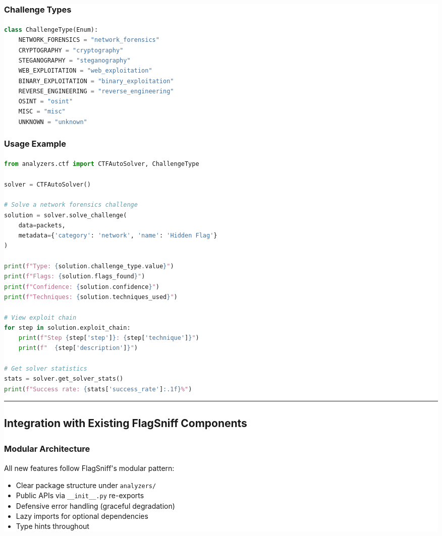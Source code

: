 ### Challenge Types
```python
class ChallengeType(Enum):
    NETWORK_FORENSICS = "network_forensics"
    CRYPTOGRAPHY = "cryptography"
    STEGANOGRAPHY = "steganography"
    WEB_EXPLOITATION = "web_exploitation"
    BINARY_EXPLOITATION = "binary_exploitation"
    REVERSE_ENGINEERING = "reverse_engineering"
    OSINT = "osint"
    MISC = "misc"
    UNKNOWN = "unknown"
```

### Usage Example
```python
from analyzers.ctf import CTFAutoSolver, ChallengeType

solver = CTFAutoSolver()

# Solve a network forensics challenge
solution = solver.solve_challenge(
    data=packets,
    metadata={'category': 'network', 'name': 'Hidden Flag'}
)

print(f"Type: {solution.challenge_type.value}")
print(f"Flags: {solution.flags_found}")
print(f"Confidence: {solution.confidence}")
print(f"Techniques: {solution.techniques_used}")

# View exploit chain
for step in solution.exploit_chain:
    print(f"Step {step['step']}: {step['technique']}")
    print(f"  {step['description']}")

# Get solver statistics
stats = solver.get_solver_stats()
print(f"Success rate: {stats['success_rate']:.1f}%")
```

---

## Integration with Existing FlagSniff Components

### Modular Architecture
All new features follow FlagSniff's modular pattern:
- Clear package structure under `analyzers/`
- Public APIs via `__init__.py` re-exports
- Defensive error handling (graceful degradation)
- Lazy imports for optional dependencies
- Type hints throughout
